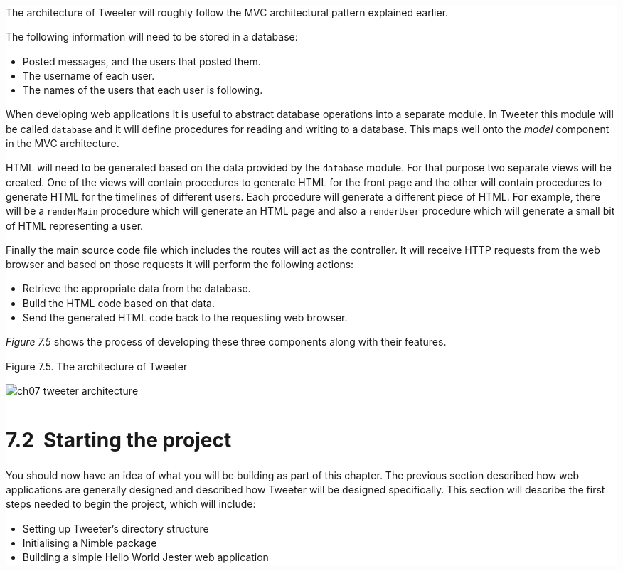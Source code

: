 

The architecture of Tweeter will roughly follow the MVC architectural pattern explained earlier.


The following information will need to be stored in a database:



* Posted messages, and the users that posted them.
* The username of each user.
* The names of the users that each user is following.



When developing web applications it is useful to abstract database operations into a separate module. In Tweeter this module will be called `database` and it will define procedures for reading and writing to a database. This maps well onto the *model* component in the MVC architecture.


HTML will need to be generated based on the data provided by the `database` module. For that purpose two separate views will be created. One of the views will contain procedures to generate HTML for the front page and the other will contain procedures to generate HTML for the timelines of different users. Each procedure will generate a different piece of HTML. For example, there will be a `renderMain` procedure which will generate an HTML page and also a `renderUser` procedure which will generate a small bit of HTML representing a user.


Finally the main source code file which includes the routes will act as the controller. It will receive HTTP requests from the web browser and based on those requests it will perform the following actions:



* Retrieve the appropriate data from the database.
* Build the HTML code based on that data.
* Send the generated HTML code back to the requesting web browser.



*Figure 7.5* shows the process of developing these three components along with their features.




Figure 7.5. The architecture of Tweeter


![ch07 tweeter architecture](../Images/ch07_tweeter_architecture.png)






7.2  Starting the project
=========================



You should now have an idea of what you will be building as part of this chapter. The previous section described how web applications are generally designed and described how Tweeter will be designed specifically. This section will describe the first steps needed to begin the project, which will include:



* Setting up Tweeter’s directory structure
* Initialising a Nimble package
* Building a simple Hello World Jester web application
